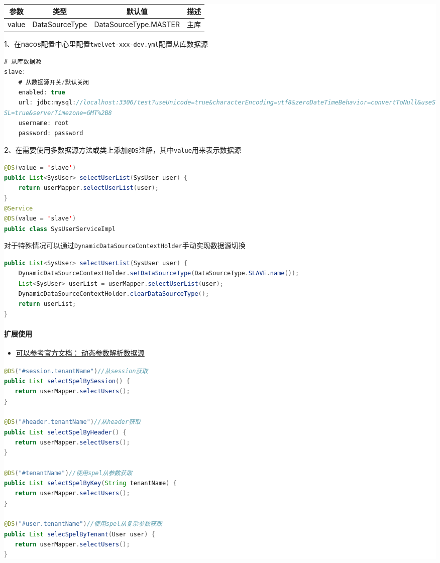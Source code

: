 | 参数  | 类型           | 默认值                | 描述 |
| ----- | -------------- | --------------------- | ---- |
| value | DataSourceType | DataSourceType.MASTER | 主库 |

1、在nacos配置中心里配置`twelvet-xxx-dev.yml`配置从库数据源

```java
# 从库数据源
slave:
	# 从数据源开关/默认关闭
	enabled: true
	url: jdbc:mysql://localhost:3306/test?useUnicode=true&characterEncoding=utf8&zeroDateTimeBehavior=convertToNull&useSSL=true&serverTimezone=GMT%2B8
	username: root
	password: password
```

2、在需要使用多数据源方法或类上添加`@DS`注解，其中`value`用来表示数据源

```java
@DS(value = 'slave')
public List<SysUser> selectUserList(SysUser user) {
	return userMapper.selectUserList(user);
}
@Service
@DS(value = 'slave')
public class SysUserServiceImpl
```

对于特殊情况可以通过`DynamicDataSourceContextHolder`手动实现数据源切换

```java
public List<SysUser> selectUserList(SysUser user) {
	DynamicDataSourceContextHolder.setDataSourceType(DataSourceType.SLAVE.name());
	List<SysUser> userList = userMapper.selectUserList(user);
	DynamicDataSourceContextHolder.clearDataSourceType();
	return userList;
}
```

#### 扩展使用



- [可以参考官方文档： 动态参数解析数据源](https://github.com/baomidou/dynamic-datasource-spring-boot-starter/wiki/Dynamic-Analysis-DataSource)

```java
@DS("#session.tenantName")//从session获取
public List selectSpelBySession() {
   return userMapper.selectUsers();
}

@DS("#header.tenantName")//从header获取
public List selectSpelByHeader() {
   return userMapper.selectUsers();
}

@DS("#tenantName")//使用spel从参数获取
public List selectSpelByKey(String tenantName) {
   return userMapper.selectUsers();
}

@DS("#user.tenantName")//使用spel从复杂参数获取
public List selecSpelByTenant(User user) {
   return userMapper.selectUsers();
}
```
